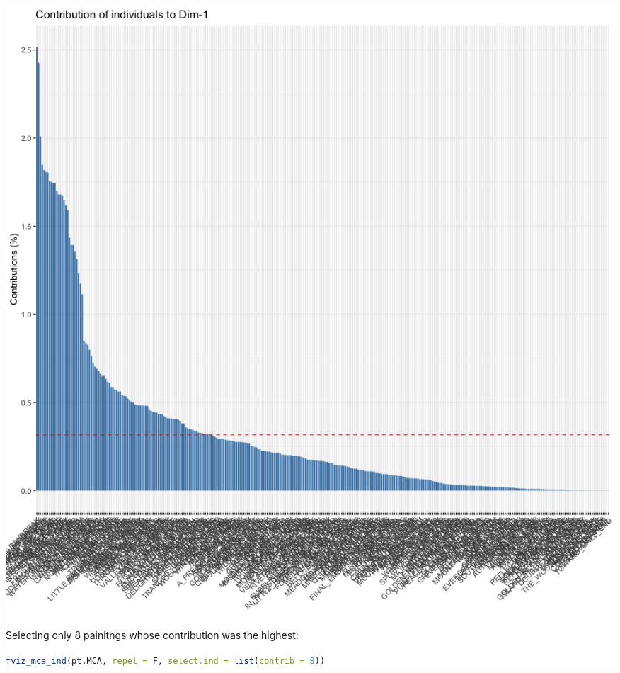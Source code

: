 ![](MCA_BobRoss_files/figure-markdown_github/unnamed-chunk-22-1.png)

Selecting only 8 painitngs whose contribution was the highest:

``` r
fviz_mca_ind(pt.MCA, repel = F, select.ind = list(contrib = 8))
```

